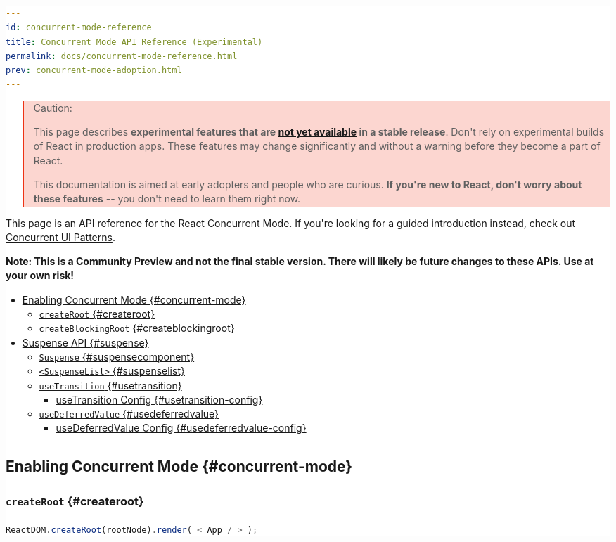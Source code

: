 ```yaml
---
id: concurrent-mode-reference
title: Concurrent Mode API Reference (Experimental)
permalink: docs/concurrent-mode-reference.html
prev: concurrent-mode-adoption.html
---
```


<style>
.scary > blockquote {
  background-color: rgba(237, 51, 21, 0.2); 
  border-left-color: #ed3315; 
}
</style>

<div class="scary">

> Caution:
>
> This page describes **experimental features that are [not yet available](/docs/concurrent-mode-adoption.html) in a stable release**. Don't rely on experimental builds of React in production apps. These features may change significantly and without a warning before they become a part of React.
>
> This documentation is aimed at early adopters and people who are curious. **If you're new to React, don't worry about these features** -- you don't need to learn them right now.

</div>

This page is an API reference for the React [Concurrent Mode](/docs/concurrent-mode-intro.html). If you're looking for a guided introduction instead, check out [Concurrent UI Patterns](/docs/concurrent-mode-patterns.html).

**Note: This is a Community Preview and not the final stable version. There will likely be future changes to these APIs. Use at your own risk!**

- [Enabling Concurrent Mode {#concurrent-mode}](#enabling-concurrent-mode-concurrent-mode)
  - [`createRoot` {#createroot}](#createroot-createroot)
  - [`createBlockingRoot` {#createblockingroot}](#createblockingroot-createblockingroot)
- [Suspense API {#suspense}](#suspense-api-suspense)
  - [`Suspense` {#suspensecomponent}](#suspense-suspensecomponent)
  - [`<SuspenseList>` {#suspenselist}](#suspenselist-suspenselist)
  - [`useTransition` {#usetransition}](#usetransition-usetransition)
    - [useTransition Config {#usetransition-config}](#usetransition-config-usetransition-config)
  - [`useDeferredValue` {#usedeferredvalue}](#usedeferredvalue-usedeferredvalue)
    - [useDeferredValue Config {#usedeferredvalue-config}](#usedeferredvalue-config-usedeferredvalue-config)

## Enabling Concurrent Mode {#concurrent-mode}

### `createRoot` {#createroot}

``` js
ReactDOM.createRoot(rootNode).render( < App / > );
```
